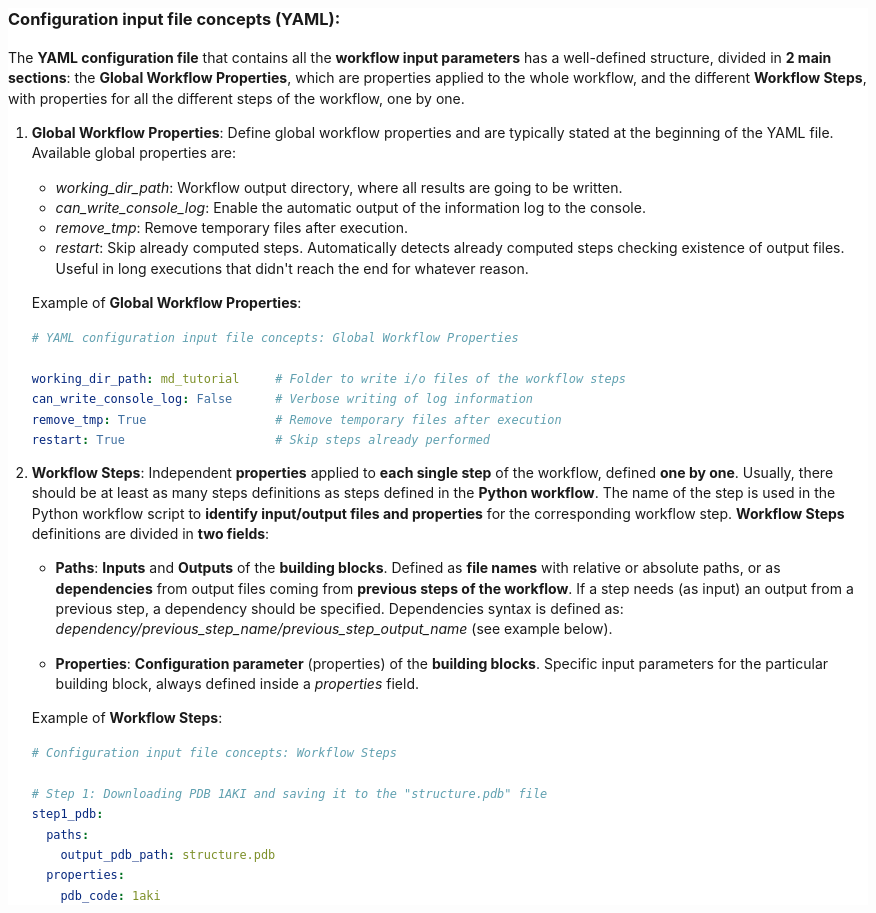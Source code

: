 <a id="config_concepts"></a>
### Configuration input file concepts (YAML):

The **YAML configuration file** that contains all the **workflow input parameters** has a well-defined structure, divided in **2 main sections**: the **Global Workflow Properties**, which are properties applied to the whole workflow, and the different **Workflow Steps**, with properties for all the different steps of the workflow, one by one. 

1. **Global Workflow Properties**: Define global workflow properties and are typically stated at the beginning of the YAML file. Available global properties are:

    * *working_dir_path*: Workflow output directory, where all results are going to be written.
    * *can_write_console_log*: Enable the automatic output of the information log to the console.
    * *remove_tmp*: Remove temporary files after execution. 
    * *restart*: Skip already computed steps. Automatically detects already computed steps checking existence of output files. Useful in long executions that didn't reach the end for whatever reason.  

    Example of **Global Workflow Properties**:

    ```yaml
    # YAML configuration input file concepts: Global Workflow Properties

    working_dir_path: md_tutorial     # Folder to write i/o files of the workflow steps
    can_write_console_log: False      # Verbose writing of log information
    remove_tmp: True                  # Remove temporary files after execution
    restart: True                     # Skip steps already performed
    ```
2. **Workflow Steps**: Independent **properties** applied to **each single step** of the workflow, defined **one by one**. Usually, there should be at least as many steps definitions as steps defined in the **Python workflow**. The name of the step is used in the Python workflow script to **identify input/output files and properties** for the corresponding workflow step. **Workflow Steps** definitions are divided in **two fields**:    
    
    * **Paths**: **Inputs** and **Outputs** of the **building blocks**. Defined as **file names** with relative or absolute paths, or as **dependencies** from output files coming from **previous steps of the workflow**. If a step needs (as input) an output from a previous step, a dependency should be specified. Dependencies syntax is defined as: *dependency/previous_step_name/previous_step_output_name* (see example below).  
    
    * **Properties**: **Configuration parameter** (properties) of the **building blocks**. Specific input parameters for the particular building block, always defined inside a *properties* field. 
    
    Example of **Workflow Steps**:

    ```yaml
    # Configuration input file concepts: Workflow Steps

    # Step 1: Downloading PDB 1AKI and saving it to the "structure.pdb" file
    step1_pdb:
      paths:
        output_pdb_path: structure.pdb
      properties:
        pdb_code: 1aki
